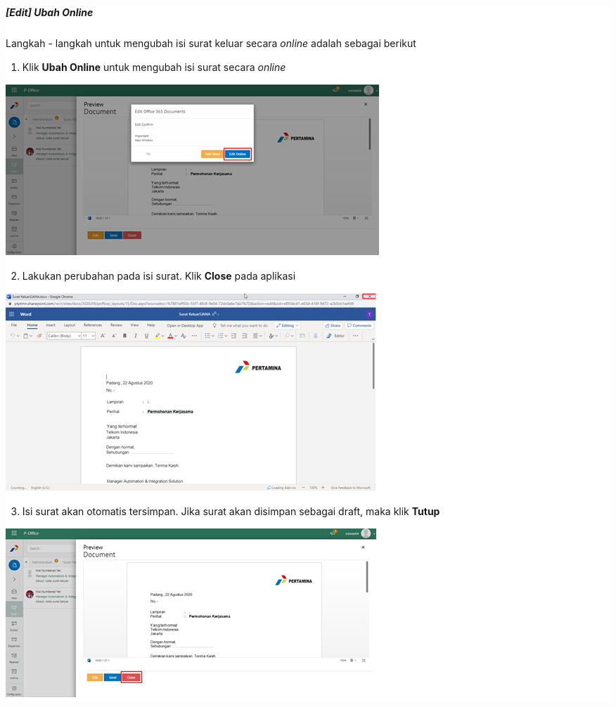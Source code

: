 ##### [Edit] Ubah Online

Langkah - langkah untuk mengubah isi surat keluar secara *online* adalah sebagai berikut

1. Klik **Ubah Online** untuk mengubah isi surat secara *online*

![gambar](SuratKeluar/SK_Web/SK10.png)

2. Lakukan perubahan pada isi surat. Klik **Close** pada aplikasi

![gambar](SuratKeluar/SK_Web/SK11.png)

3. Isi surat akan otomatis tersimpan. Jika surat akan disimpan sebagai draft, maka klik **Tutup**  

![gambar](SuratKeluar/SK_Web/SK12.png)
